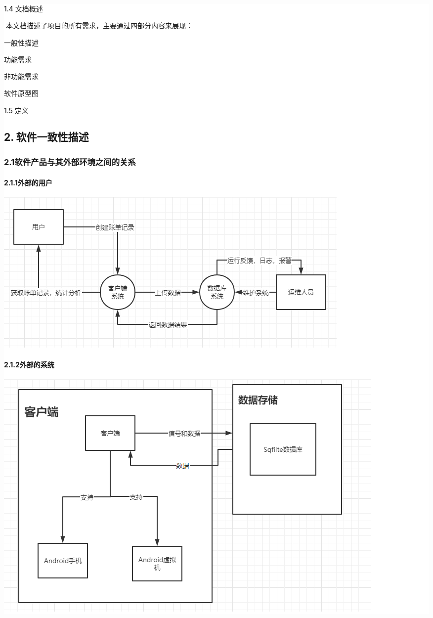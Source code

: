 1.4 文档概述

​        本文档描述了项目的所有需求，主要通过四部分内容来展现：

 一般性描述

功能需求

非功能需求

软件原型图

1.5 定义

## 2. 软件一致性描述

### 2.1软件产品与其外部环境之间的关系

#### 2.1.1外部的用户

![Image text](https://github.com/180110712/easyrecord/blob/master/photos/photo1.png) 

#### 2.1.2外部的系统

![Image text](https://github.com/180110712/easyrecord/blob/master/photos/photo2.png)
